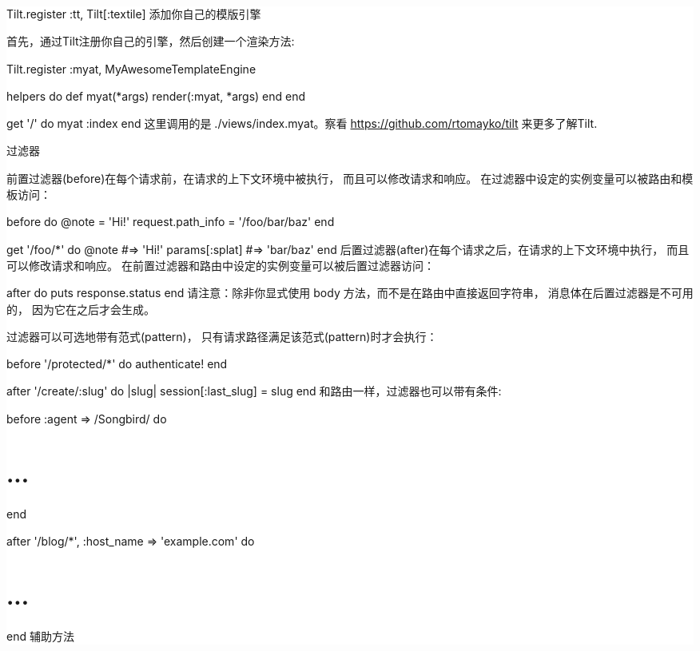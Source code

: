 Tilt.register :tt, Tilt[:textile]
添加你自己的模版引擎

首先，通过Tilt注册你自己的引擎，然后创建一个渲染方法:

Tilt.register :myat, MyAwesomeTemplateEngine

helpers do
  def myat(*args) render(:myat, *args) end
end

get '/' do
  myat :index
end
这里调用的是 ./views/index.myat。察看 https://github.com/rtomayko/tilt 来更多了解Tilt.

过滤器

前置过滤器(before)在每个请求前，在请求的上下文环境中被执行， 而且可以修改请求和响应。 在过滤器中设定的实例变量可以被路由和模板访问：

before do
  @note = 'Hi!'
  request.path_info = '/foo/bar/baz'
end

get '/foo/*' do
  @note #=> 'Hi!'
  params[:splat] #=> 'bar/baz'
end
后置过滤器(after)在每个请求之后，在请求的上下文环境中执行， 而且可以修改请求和响应。 在前置过滤器和路由中设定的实例变量可以被后置过滤器访问：

after do
  puts response.status
end
请注意：除非你显式使用 body 方法，而不是在路由中直接返回字符串， 消息体在后置过滤器是不可用的， 因为它在之后才会生成。

过滤器可以可选地带有范式(pattern)， 只有请求路径满足该范式(pattern)时才会执行：

before '/protected/*' do
  authenticate!
end

after '/create/:slug' do |slug|
  session[:last_slug] = slug
end
和路由一样，过滤器也可以带有条件:

before :agent => /Songbird/ do
  # ...
end

after '/blog/*', :host_name => 'example.com' do
  # ...
end
辅助方法
